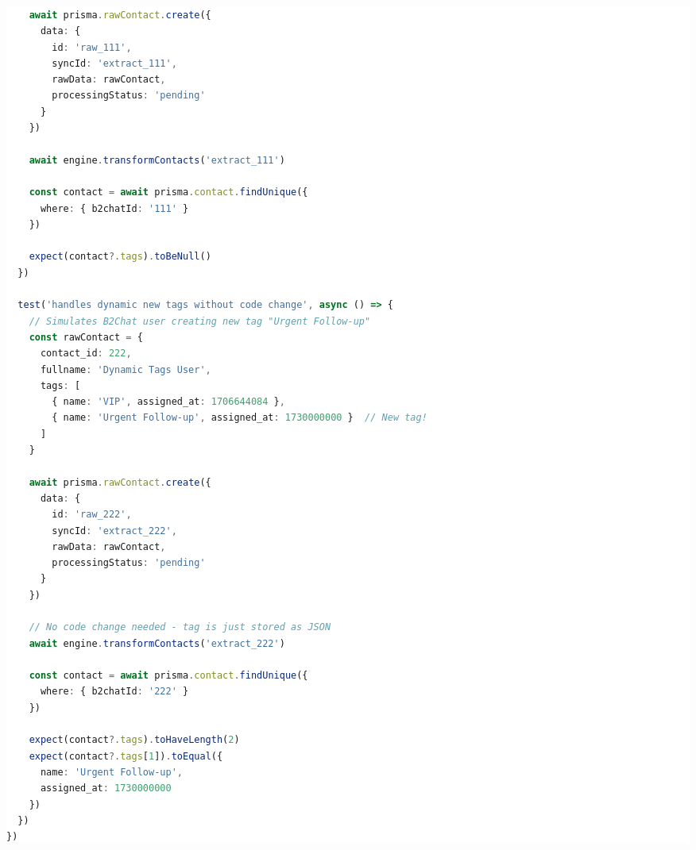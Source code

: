 ```typescript
    await prisma.rawContact.create({
      data: {
        id: 'raw_111',
        syncId: 'extract_111',
        rawData: rawContact,
        processingStatus: 'pending'
      }
    })

    await engine.transformContacts('extract_111')

    const contact = await prisma.contact.findUnique({
      where: { b2chatId: '111' }
    })

    expect(contact?.tags).toBeNull()
  })

  test('handles dynamic new tags without code change', async () => {
    // Simulates B2Chat user creating new tag "Urgent Follow-up"
    const rawContact = {
      contact_id: 222,
      fullname: 'Dynamic Tags User',
      tags: [
        { name: 'VIP', assigned_at: 1706644084 },
        { name: 'Urgent Follow-up', assigned_at: 1730000000 }  // New tag!
      ]
    }

    await prisma.rawContact.create({
      data: {
        id: 'raw_222',
        syncId: 'extract_222',
        rawData: rawContact,
        processingStatus: 'pending'
      }
    })

    // No code change needed - tag is just stored as JSON
    await engine.transformContacts('extract_222')

    const contact = await prisma.contact.findUnique({
      where: { b2chatId: '222' }
    })

    expect(contact?.tags).toHaveLength(2)
    expect(contact?.tags[1]).toEqual({
      name: 'Urgent Follow-up',
      assigned_at: 1730000000
    })
  })
})
```
